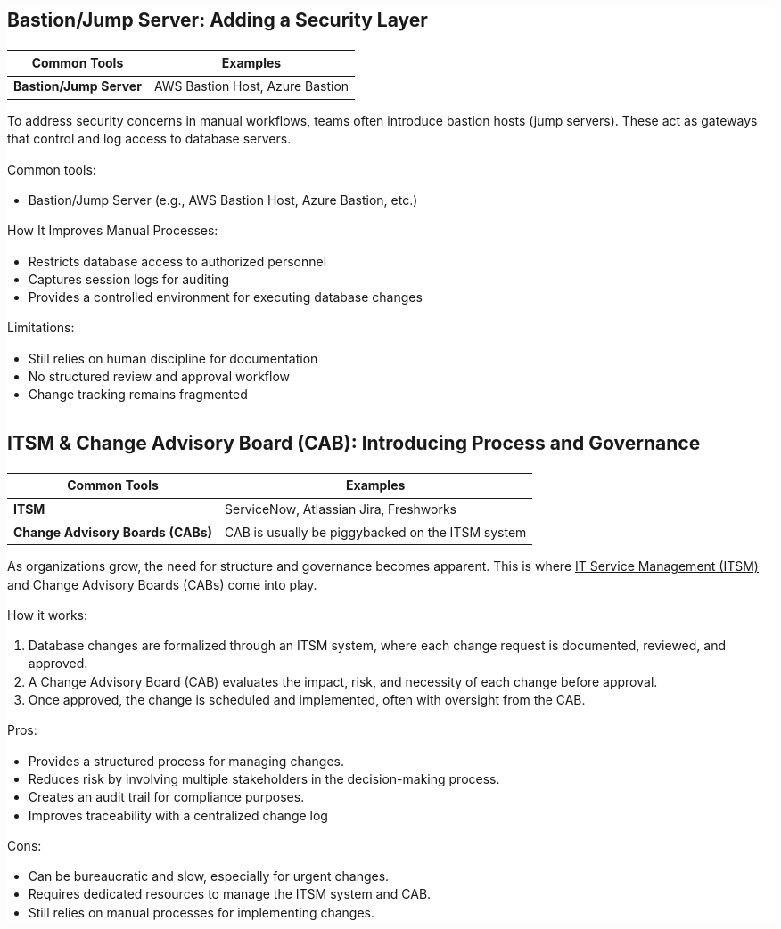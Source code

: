 ## Bastion/Jump Server: Adding a Security Layer

| Common Tools            | Examples                        |
| ----------------------- | ------------------------------- |
| **Bastion/Jump Server** | AWS Bastion Host, Azure Bastion |

To address security concerns in manual workflows, teams often introduce bastion hosts (jump servers). These act as gateways that control and log access to database servers.

Common tools:

- Bastion/Jump Server (e.g., AWS Bastion Host, Azure Bastion, etc.)

How It Improves Manual Processes:

- Restricts database access to authorized personnel
- Captures session logs for auditing
- Provides a controlled environment for executing database changes

Limitations:

- Still relies on human discipline for documentation
- No structured review and approval workflow
- Change tracking remains fragmented

## ITSM & Change Advisory Board (CAB): Introducing Process and Governance

| Common Tools                      | Examples                                         |
| --------------------------------- | ------------------------------------------------ |
| **ITSM**                          | ServiceNow, Atlassian Jira, Freshworks           |
| **Change Advisory Boards (CABs)** | CAB is usually be piggybacked on the ITSM system |

As organizations grow, the need for structure and governance becomes apparent. This is where [IT Service Management (ITSM)](https://en.wikipedia.org/wiki/IT_service_management) and [Change Advisory Boards (CABs)](https://en.wikipedia.org/wiki/Change_advisory_board) come into play.

How it works:

1. Database changes are formalized through an ITSM system, where each change request is documented, reviewed, and approved.
1. A Change Advisory Board (CAB) evaluates the impact, risk, and necessity of each change before approval.
1. Once approved, the change is scheduled and implemented, often with oversight from the CAB.

Pros:

- Provides a structured process for managing changes.
- Reduces risk by involving multiple stakeholders in the decision-making process.
- Creates an audit trail for compliance purposes.
- Improves traceability with a centralized change log

Cons:

- Can be bureaucratic and slow, especially for urgent changes.
- Requires dedicated resources to manage the ITSM system and CAB.
- Still relies on manual processes for implementing changes.
